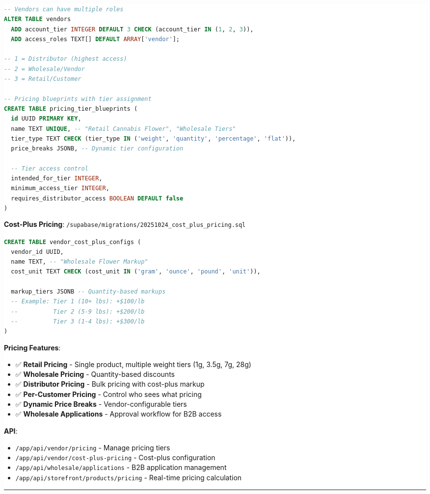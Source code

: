 ```sql
-- Vendors can have multiple roles
ALTER TABLE vendors 
  ADD account_tier INTEGER DEFAULT 3 CHECK (account_tier IN (1, 2, 3)),
  ADD access_roles TEXT[] DEFAULT ARRAY['vendor'];

-- 1 = Distributor (highest access)
-- 2 = Wholesale/Vendor
-- 3 = Retail/Customer

-- Pricing blueprints with tier assignment
CREATE TABLE pricing_tier_blueprints (
  id UUID PRIMARY KEY,
  name TEXT UNIQUE, -- "Retail Cannabis Flower", "Wholesale Tiers"
  tier_type TEXT CHECK (tier_type IN ('weight', 'quantity', 'percentage', 'flat')),
  price_breaks JSONB, -- Dynamic tier configuration
  
  -- Tier access control
  intended_for_tier INTEGER,
  minimum_access_tier INTEGER,
  requires_distributor_access BOOLEAN DEFAULT false
)
```

**Cost-Plus Pricing**: `/supabase/migrations/20251024_cost_plus_pricing.sql`

```sql
CREATE TABLE vendor_cost_plus_configs (
  vendor_id UUID,
  name TEXT, -- "Wholesale Flower Markup"
  cost_unit TEXT CHECK (cost_unit IN ('gram', 'ounce', 'pound', 'unit')),
  
  markup_tiers JSONB -- Quantity-based markups
  -- Example: Tier 1 (10+ lbs): +$100/lb
  --          Tier 2 (5-9 lbs): +$200/lb
  --          Tier 3 (1-4 lbs): +$300/lb
)
```

**Pricing Features**:
- ✅ **Retail Pricing** - Single product, multiple weight tiers (1g, 3.5g, 7g, 28g)
- ✅ **Wholesale Pricing** - Quantity-based discounts
- ✅ **Distributor Pricing** - Bulk pricing with cost-plus markup
- ✅ **Per-Customer Pricing** - Control who sees what pricing
- ✅ **Dynamic Price Breaks** - Vendor-configurable tiers
- ✅ **Wholesale Applications** - Approval workflow for B2B access

**API**: 
- `/app/api/vendor/pricing` - Manage pricing tiers
- `/app/api/vendor/cost-plus-pricing` - Cost-plus configuration
- `/app/api/wholesale/applications` - B2B application management
- `/app/api/storefront/products/pricing` - Real-time pricing calculation

---
